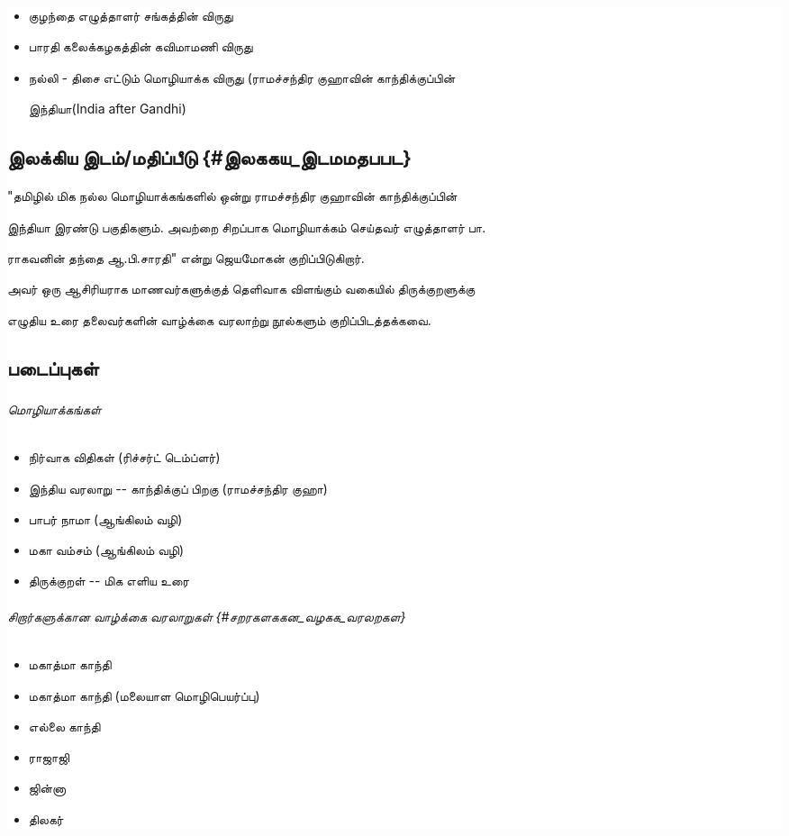 

-   குழந்தை எழுத்தாளர் சங்கத்தின் விருது

-   பாரதி கலைக்கழகத்தின் கவிமாமணி விருது

-   நல்லி - திசை எட்டும் மொழியாக்க விருது (ராமச்சந்திர குஹாவின் காந்திக்குப்பின்

    இந்தியா(India after Gandhi)



## இலக்கிய இடம்/மதிப்பீடு {#இலககய_இடமமதபபட}



\"தமிழில் மிக நல்ல மொழியாக்கங்களில் ஒன்று ராமச்சந்திர குஹாவின் காந்திக்குப்பின்

இந்தியா இரண்டு பகுதிகளும். அவற்றை சிறப்பாக மொழியாக்கம் செய்தவர் எழுத்தாளர் பா.

ராகவனின் தந்தை ஆ.பி.சாரதி\" என்று ஜெயமோகன் குறிப்பிடுகிறார்.



அவர் ஒரு ஆசிரியராக மாணவர்களுக்குத் தெளிவாக விளங்கும் வகையில் திருக்குறளுக்கு

எழுதிய உரை தலைவர்களின் வாழ்க்கை வரலாற்று நூல்களும் குறிப்பிடத்தக்கவை.



## படைப்புகள்



###### மொழியாக்கங்கள்



-   நிர்வாக விதிகள் (ரிச்சர்ட் டெம்ப்ளர்)

-   இந்திய வரலாறு -- காந்திக்குப் பிறகு (ராமச்சந்திர குஹா)

-   பாபர் நாமா (ஆங்கிலம் வழி)

-   மகா வம்சம் (ஆங்கிலம் வழி)

-   திருக்குறள் -- மிக எளிய உரை



###### சிறார்களுக்கான வாழ்க்கை வரலாறுகள் {#சறரகளககன_வழகக_வரலறகள}



-   மகாத்மா காந்தி

-   மகாத்மா காந்தி (மலையாள மொழிபெயர்ப்பு)

-   எல்லை காந்தி

-   ராஜாஜி

-   ஜின்னா

-   திலகர்
